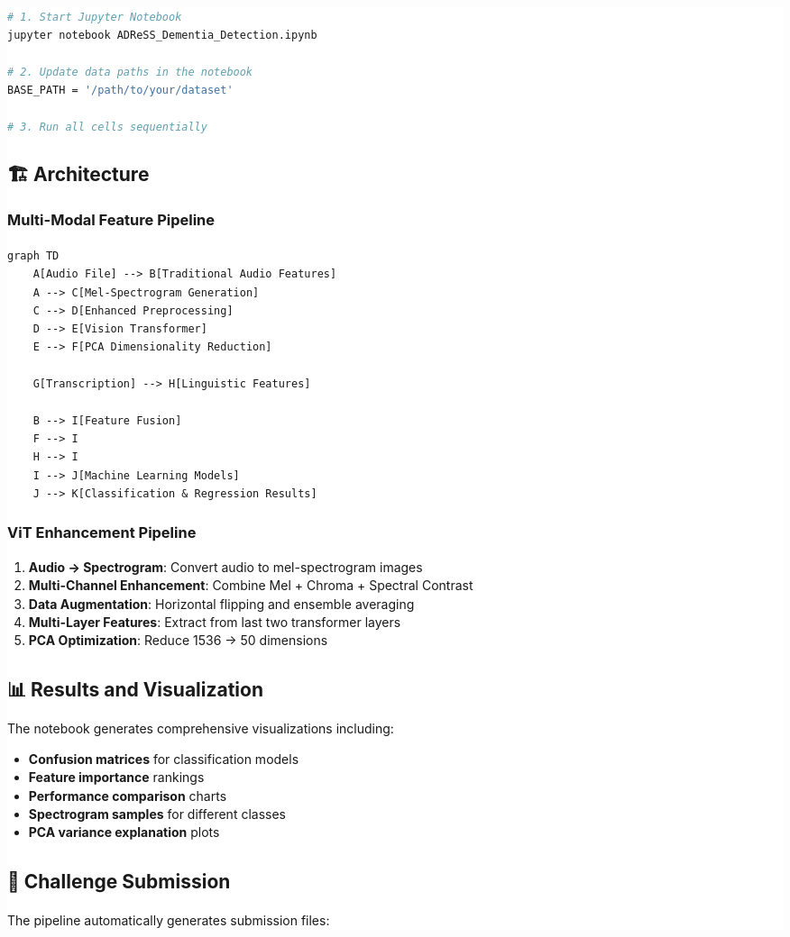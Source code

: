 ```bash
# 1. Start Jupyter Notebook
jupyter notebook ADReSS_Dementia_Detection.ipynb

# 2. Update data paths in the notebook
BASE_PATH = '/path/to/your/dataset'

# 3. Run all cells sequentially
```

## 🏗️ Architecture

### Multi-Modal Feature Pipeline

```mermaid
graph TD
    A[Audio File] --> B[Traditional Audio Features]
    A --> C[Mel-Spectrogram Generation]
    C --> D[Enhanced Preprocessing]
    D --> E[Vision Transformer]
    E --> F[PCA Dimensionality Reduction]
    
    G[Transcription] --> H[Linguistic Features]
    
    B --> I[Feature Fusion]
    F --> I
    H --> I
    I --> J[Machine Learning Models]
    J --> K[Classification & Regression Results]
```

### ViT Enhancement Pipeline

1. **Audio → Spectrogram**: Convert audio to mel-spectrogram images
2. **Multi-Channel Enhancement**: Combine Mel + Chroma + Spectral Contrast
3. **Data Augmentation**: Horizontal flipping and ensemble averaging
4. **Multi-Layer Features**: Extract from last two transformer layers
5. **PCA Optimization**: Reduce 1536 → 50 dimensions

## 📊 Results and Visualization

The notebook generates comprehensive visualizations including:

- **Confusion matrices** for classification models
- **Feature importance** rankings
- **Performance comparison** charts
- **Spectrogram samples** for different classes
- **PCA variance explanation** plots

## 🎯 Challenge Submission

The pipeline automatically generates submission files:
